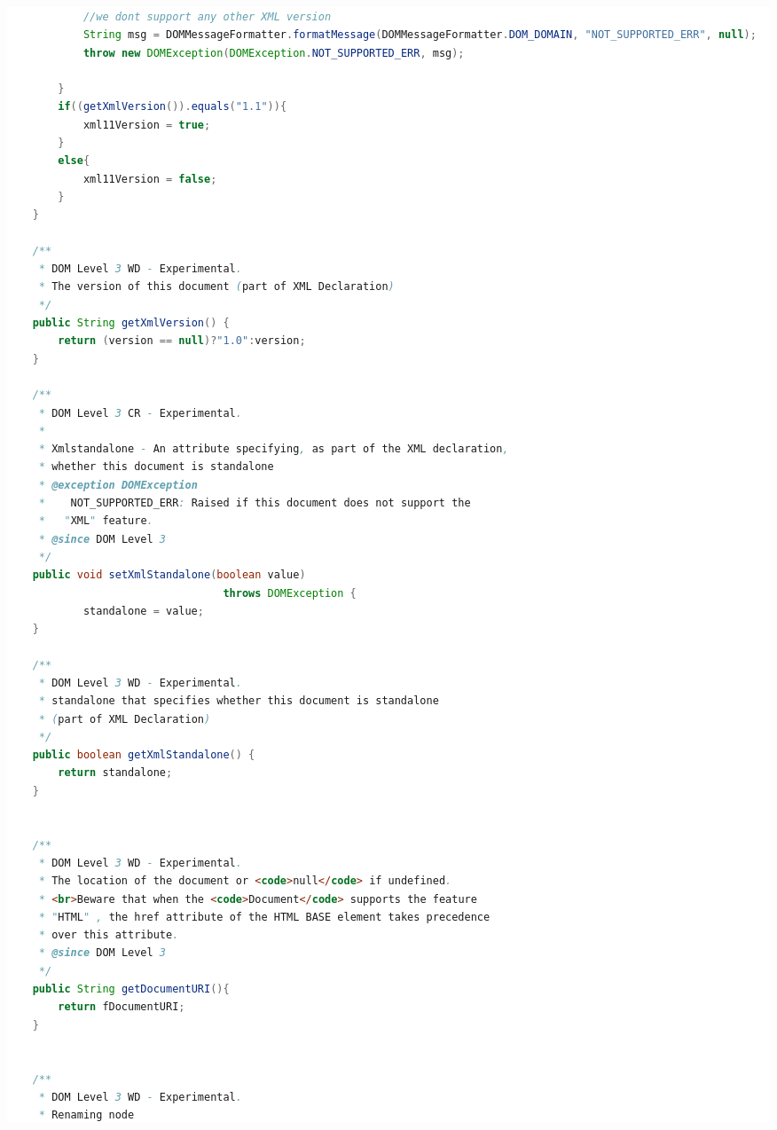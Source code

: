 ```java
            //we dont support any other XML version
            String msg = DOMMessageFormatter.formatMessage(DOMMessageFormatter.DOM_DOMAIN, "NOT_SUPPORTED_ERR", null);
            throw new DOMException(DOMException.NOT_SUPPORTED_ERR, msg);

        }
        if((getXmlVersion()).equals("1.1")){
            xml11Version = true;
        }
        else{
            xml11Version = false;
        }
    }

    /**
     * DOM Level 3 WD - Experimental.
     * The version of this document (part of XML Declaration)
     */
    public String getXmlVersion() {
        return (version == null)?"1.0":version;
    }

    /**
     * DOM Level 3 CR - Experimental.
     *
     * Xmlstandalone - An attribute specifying, as part of the XML declaration,
     * whether this document is standalone
     * @exception DOMException
     *    NOT_SUPPORTED_ERR: Raised if this document does not support the
     *   "XML" feature.
     * @since DOM Level 3
     */
    public void setXmlStandalone(boolean value)
                                  throws DOMException {
            standalone = value;
    }

    /**
     * DOM Level 3 WD - Experimental.
     * standalone that specifies whether this document is standalone
     * (part of XML Declaration)
     */
    public boolean getXmlStandalone() {
        return standalone;
    }


    /**
     * DOM Level 3 WD - Experimental.
     * The location of the document or <code>null</code> if undefined.
     * <br>Beware that when the <code>Document</code> supports the feature
     * "HTML" , the href attribute of the HTML BASE element takes precedence
     * over this attribute.
     * @since DOM Level 3
     */
    public String getDocumentURI(){
        return fDocumentURI;
    }


    /**
     * DOM Level 3 WD - Experimental.
     * Renaming node
```
